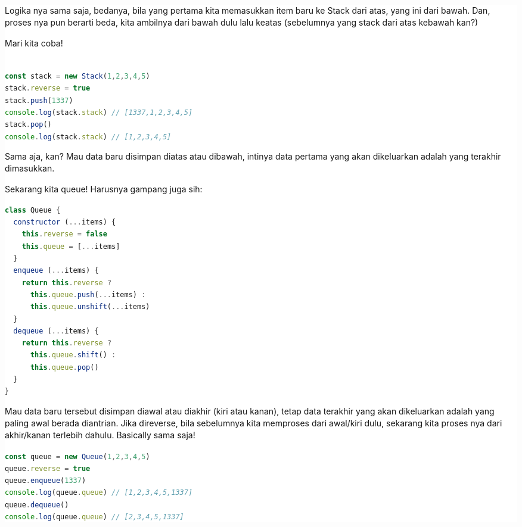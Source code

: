 Logika nya sama saja, bedanya, bila yang pertama kita memasukkan item baru ke Stack dari atas, yang ini dari bawah. Dan,
proses nya pun berarti beda, kita ambilnya dari bawah dulu lalu keatas (sebelumnya yang stack dari atas kebawah kan?)

Mari kita coba!

```js

const stack = new Stack(1,2,3,4,5)
stack.reverse = true
stack.push(1337)
console.log(stack.stack) // [1337,1,2,3,4,5]
stack.pop()
console.log(stack.stack) // [1,2,3,4,5]
```

Sama aja, kan? Mau data baru disimpan diatas atau dibawah, intinya data pertama yang akan dikeluarkan adalah yang
terakhir dimasukkan.

Sekarang kita queue! Harusnya gampang juga sih:

```js
class Queue {
  constructor (...items) {
    this.reverse = false
    this.queue = [...items]
  }
  enqueue (...items) {
    return this.reverse ?
      this.queue.push(...items) :
      this.queue.unshift(...items)
  }
  dequeue (...items) {
    return this.reverse ?
      this.queue.shift() :
      this.queue.pop()
  }
}
```

Mau data baru tersebut disimpan diawal atau diakhir (kiri atau kanan), tetap data terakhir yang akan dikeluarkan adalah
yang paling awal berada diantrian. Jika direverse, bila sebelumnya kita memproses dari awal/kiri dulu, sekarang kita
proses nya dari akhir/kanan terlebih dahulu. Basically sama saja!

```js
const queue = new Queue(1,2,3,4,5)
queue.reverse = true
queue.enqueue(1337)
console.log(queue.queue) // [1,2,3,4,5,1337]
queue.dequeue()
console.log(queue.queue) // [2,3,4,5,1337]
```
